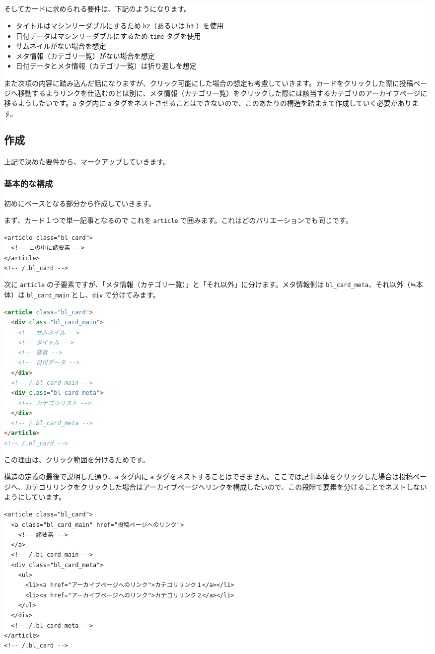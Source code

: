 そしてカードに求められる要件は、下記のようになります。

- タイトルはマシンリーダブルにするため `h2`（あるいは `h3` ）を使用
- 日付データはマシンリーダブルにするため `time` タグを使用
- サムネイルがない場合を想定
- メタ情報（カテゴリ一覧）がない場合を想定
- 日付データとメタ情報（カテゴリ一覧）は折り返しを想定

また次項の内容に踏み込んだ話になりますが、クリック可能にした場合の想定も考慮していきます。カードをクリックした際に投稿ページへ移動するようリンクを仕込むのとは別に、メタ情報（カテゴリ一覧）をクリックした際には該当するカテゴリのアーカイブページに移るようしたいです。`a` タグ内に `a` タグをネストさせることはできないので、このあたりの構造を踏まえて作成していく必要があります。

## 作成

上記で決めた要件から、マークアップしていきます。

### 基本的な構成

初めにベースとなる部分から作成していきます。

まず、カード１つで単一記事となるので これを `article` で囲みます。これはどのバリエーションでも同じです。

```html:ベースはarticle
<article class="bl_card">
  <!-- この中に諸要素 -->
</article>
<!-- /.bl_card -->
```

次に `article` の子要素ですが、「メタ情報（カテゴリ一覧）」と「それ以外」に分けます。メタ情報側は `bl_card_meta`、それ以外（≒本体）は `bl_card_main` とし、`div` で分けてみます。

```html
<article class="bl_card">
  <div class="bl_card_main">
    <!-- サムネイル -->
    <!-- タイトル -->
    <!-- 要旨 -->
    <!-- 日付データ -->
  </div>
  <!-- /.bl_card_main -->
  <div class="bl_card_meta">
    <!-- カテゴリリスト -->
  </div>
  <!-- /.bl_card_meta -->
</article>
<!-- /.bl_card -->
```

この理由は、クリック範囲を分けるためです。

[構造の定義](#構造の定義)の最後で説明した通り、`a` タグ内に `a` タグをネストすることはできません。ここでは記事本体をクリックした場合は投稿ページへ、カテゴリリンクをクリックした場合はアーカイブページへリンクを構成したいので、この段階で要素を分けることでネストしないようにしています。

```html:aタグをつけた場合
<article class="bl_card">
  <a class="bl_card_main" href="投稿ページへのリンク">
    <!-- 諸要素 -->
  </a>
  <!-- /.bl_card_main -->
  <div class="bl_card_meta">
    <ul>
      <li><a href="アーカイブページへのリンク">カテゴリリンク１</a></li>
      <li><a href="アーカイブページへのリンク">カテゴリリンク２</a></li>
    </ul>
  </div>
  <!-- /.bl_card_meta -->
</article>
<!-- /.bl_card -->
```